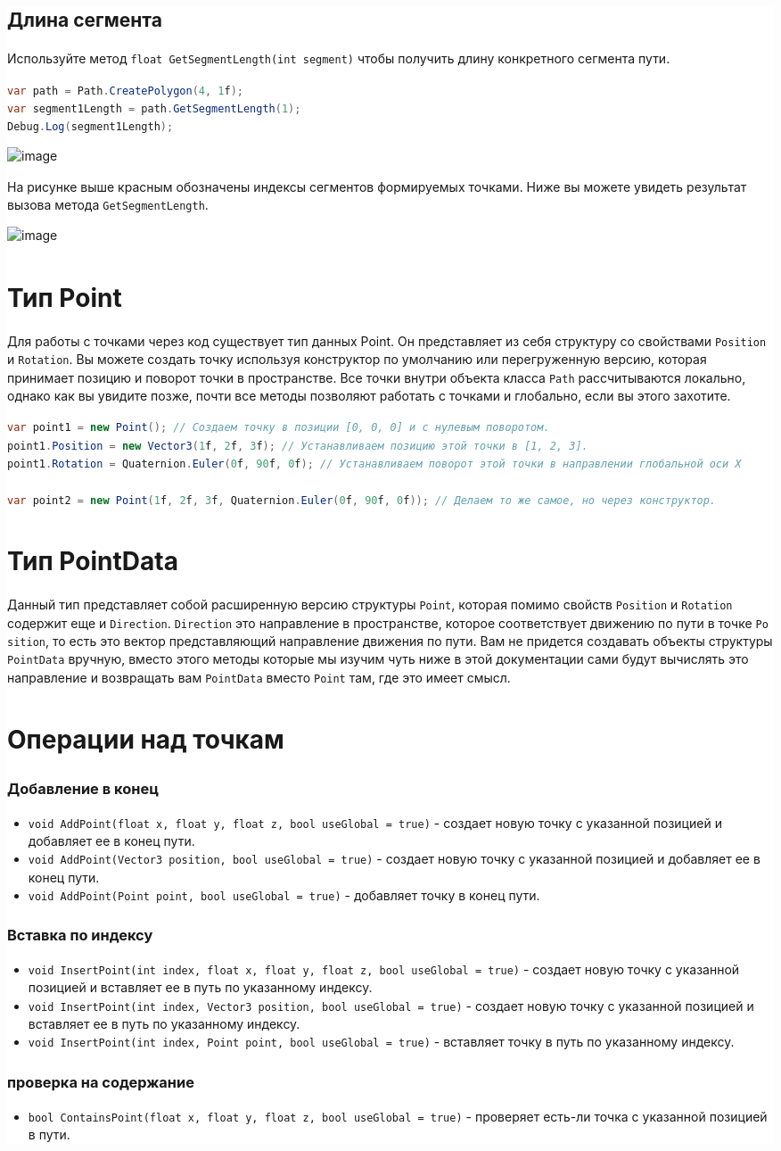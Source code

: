 ## Длина сегмента
Используйте метод `float GetSegmentLength(int segment)` чтобы получить длину конкретного сегмента пути.

```c#
var path = Path.CreatePolygon(4, 1f);
var segment1Length = path.GetSegmentLength(1);
Debug.Log(segment1Length);
```

![image](https://user-images.githubusercontent.com/5365111/153755006-a85e047e-3f0d-456b-b118-b0ebdf7e74db.png)

На рисунке выше красным обозначены индексы сегментов формируемых точками. Ниже вы можете увидеть результат вызова метода `GetSegmentLength`.

![image](https://user-images.githubusercontent.com/5365111/153754945-07821be5-35f7-4292-895c-2f69021d2094.png)

# Тип Point
Для работы с точками через код существует тип данных Point. Он представляет из себя структуру со свойствами `Position` и `Rotation`. Вы можете создать точку используя конструктор по умолчанию или перегруженную версию, которая принимает позицию и поворот точки в пространстве. Все точки внутри объекта класса `Path` рассчитываются локально, однако как вы увидите позже, почти все методы позволяют работать с точками и глобально, если вы этого захотите.

```c#
var point1 = new Point(); // Создаем точку в позиции [0, 0, 0] и с нулевым поворотом.
point1.Position = new Vector3(1f, 2f, 3f); // Устанавливаем позицию этой точки в [1, 2, 3].
point1.Rotation = Quaternion.Euler(0f, 90f, 0f); // Устанавливаем поворот этой точки в направлении глобальной оси X

var point2 = new Point(1f, 2f, 3f, Quaternion.Euler(0f, 90f, 0f)); // Делаем то же самое, но через конструктор.
```

# Тип PointData
Данный тип представляет собой расширенную версию структуры `Point`, которая помимо свойств `Position` и `Rotation` содержит еще и `Direction`. `Direction` это направление в пространстве, которое соответствует движению по пути в точке `Position`, то есть это вектор представляющий направление движения по пути. Вам не придется создавать объекты структуры `PointData` вручную, вместо этого методы которые мы изучим чуть ниже в этой документации сами будут вычислять это направление и возвращать вам `PointData` вместо `Point` там, где это имеет смысл.

# Операции над точкам
### Добавление в конец
* `void AddPoint(float x, float y, float z, bool useGlobal = true)` - создает новую точку с указанной позицией и добавляет ее в конец пути.
* `void AddPoint(Vector3 position, bool useGlobal = true)` - создает новую точку с указанной позицией и добавляет ее в конец пути.
* `void AddPoint(Point point, bool useGlobal = true)` - добавляет точку в конец пути.
### Вставка по индексу
* `void InsertPoint(int index, float x, float y, float z, bool useGlobal = true)` - создает новую точку с указанной позицией и вставляет ее в путь по указанному индексу. 
* `void InsertPoint(int index, Vector3 position, bool useGlobal = true)` - создает новую точку с указанной позицией и вставляет ее в путь по указанному индексу. 
* `void InsertPoint(int index, Point point, bool useGlobal = true)` - вставляет точку в путь по указанному индексу. 
### проверка на содержание
* `bool ContainsPoint(float x, float y, float z, bool useGlobal = true)` - проверяет есть-ли точка с указанной позицией в пути.
